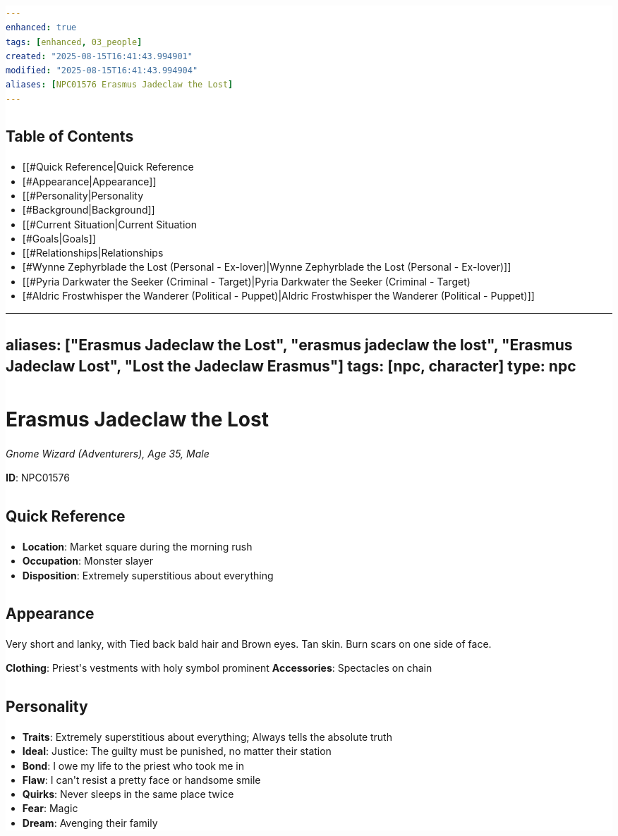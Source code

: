 ```yaml
---
enhanced: true
tags: [enhanced, 03_people]
created: "2025-08-15T16:41:43.994901"
modified: "2025-08-15T16:41:43.994904"
aliases: [NPC01576 Erasmus Jadeclaw the Lost]
---
```


## Table of Contents
- [[#Quick Reference|Quick Reference
- [#Appearance|Appearance]]
- [[#Personality|Personality
- [#Background|Background]]
- [[#Current Situation|Current Situation
- [#Goals|Goals]]
- [[#Relationships|Relationships
- [#Wynne Zephyrblade the Lost (Personal - Ex-lover)|Wynne Zephyrblade the Lost (Personal - Ex-lover)]]
- [[#Pyria Darkwater the Seeker (Criminal - Target)|Pyria Darkwater the Seeker (Criminal - Target)
- [#Aldric Frostwhisper the Wanderer (Political - Puppet)|Aldric Frostwhisper the Wanderer (Political - Puppet)]]

---
aliases: ["Erasmus Jadeclaw the Lost", "erasmus jadeclaw the lost", "Erasmus Jadeclaw Lost", "Lost the Jadeclaw Erasmus"]
tags: [npc, character]
type: npc
---

# Erasmus Jadeclaw the Lost

*Gnome Wizard (Adventurers), Age 35, Male*

**ID**: NPC01576

## Quick Reference
- **Location**: Market square during the morning rush
- **Occupation**: Monster slayer
- **Disposition**: Extremely superstitious about everything

## Appearance
Very short and lanky, with Tied back bald hair and Brown eyes. Tan skin. Burn scars on one side of face.

**Clothing**: Priest's vestments with holy symbol prominent
**Accessories**: Spectacles on chain

## Personality
- **Traits**: Extremely superstitious about everything; Always tells the absolute truth
- **Ideal**: Justice: The guilty must be punished, no matter their station
- **Bond**: I owe my life to the priest who took me in
- **Flaw**: I can't resist a pretty face or handsome smile
- **Quirks**: Never sleeps in the same place twice
- **Fear**: Magic
- **Dream**: Avenging their family
